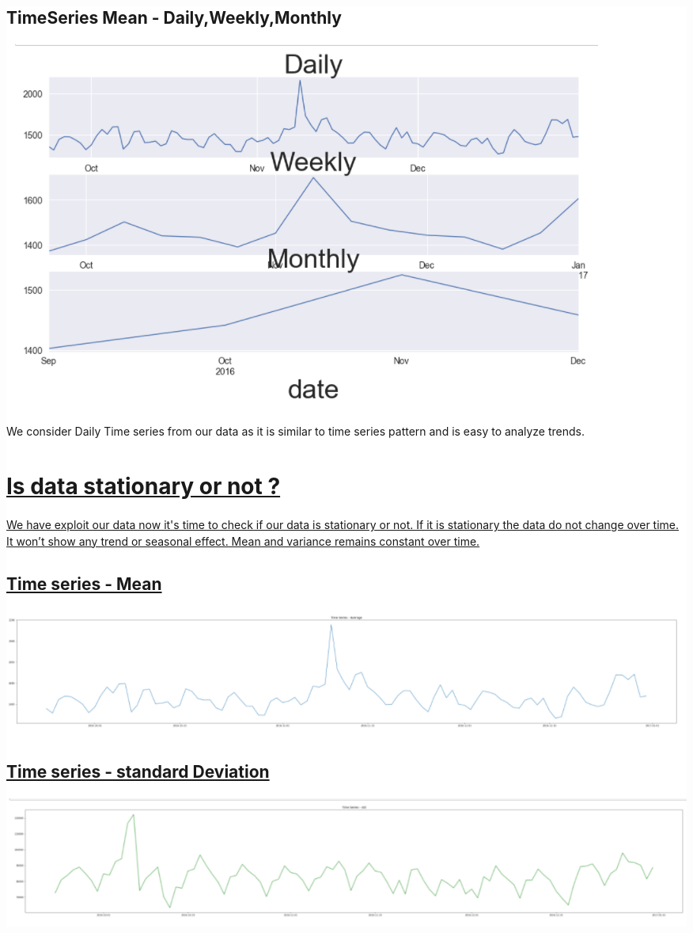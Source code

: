   ## TimeSeries Mean - Daily,Weekly,Monthly
  
  ![timeseries](https://github.com/vinaydalu/Time_Series_Forecasting/blob/main/Images/timeseries.png)
  
  We consider Daily Time series from our data as it is similar to time series pattern and is easy to analyze trends.
  
  # <u> Is data stationary or not ?
  We have exploit our data now it's time to check if our data is stationary or not. If it is stationary the data do not change over time. It won’t show any trend or seasonal effect. Mean and variance remains constant over time.
  
  ## Time series - Mean
  ![mean](https://github.com/vinaydalu/Time_Series_Forecasting/blob/main/Images/mean_timeseries.png)
  
  ## Time series - standard Deviation
  ![std](https://github.com/vinaydalu/Time_Series_Forecasting/blob/main/Images/std_timeseries.png)
  